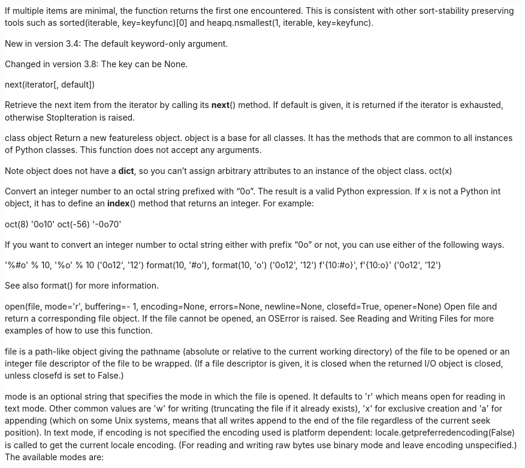 If multiple items are minimal, the function returns the first one encountered. This is consistent with other sort-stability preserving tools such as sorted(iterable, key=keyfunc)[0] and heapq.nsmallest(1, iterable, key=keyfunc).

New in version 3.4: The default keyword-only argument.

Changed in version 3.8: The key can be None.

next(iterator[, default])

Retrieve the next item from the iterator by calling its __next__() method. If default is given, it is returned if the iterator is exhausted, otherwise StopIteration is raised.

class object
Return a new featureless object. object is a base for all classes. It has the methods that are common to all instances of Python classes. This function does not accept any arguments.

Note object does not have a __dict__, so you can’t assign arbitrary attributes to an instance of the object class.
oct(x)

Convert an integer number to an octal string prefixed with “0o”. The result is a valid Python expression. If x is not a Python int object, it has to define an __index__() method that returns an integer. For example:

>>>
oct(8)
'0o10'
oct(-56)
'-0o70'

If you want to convert an integer number to octal string either with prefix “0o” or not, you can use either of the following ways.

>>>
'%#o' % 10, '%o' % 10
('0o12', '12')
format(10, '#o'), format(10, 'o')
('0o12', '12')
f'{10:#o}', f'{10:o}'
('0o12', '12')

See also format() for more information.

open(file, mode='r', buffering=- 1, encoding=None, errors=None, newline=None, closefd=True, opener=None)
Open file and return a corresponding file object. If the file cannot be opened, an OSError is raised. See Reading and Writing Files for more examples of how to use this function.

file is a path-like object giving the pathname (absolute or relative to the current working directory) of the file to be opened or an integer file descriptor of the file to be wrapped. (If a file descriptor is given, it is closed when the returned I/O object is closed, unless closefd is set to False.)

mode is an optional string that specifies the mode in which the file is opened. It defaults to 'r' which means open for reading in text mode. Other common values are 'w' for writing (truncating the file if it already exists), 'x' for exclusive creation and 'a' for appending (which on some Unix systems, means that all writes append to the end of the file regardless of the current seek position). In text mode, if encoding is not specified the encoding used is platform dependent: locale.getpreferredencoding(False) is called to get the current locale encoding. (For reading and writing raw bytes use binary mode and leave encoding unspecified.) The available modes are:
